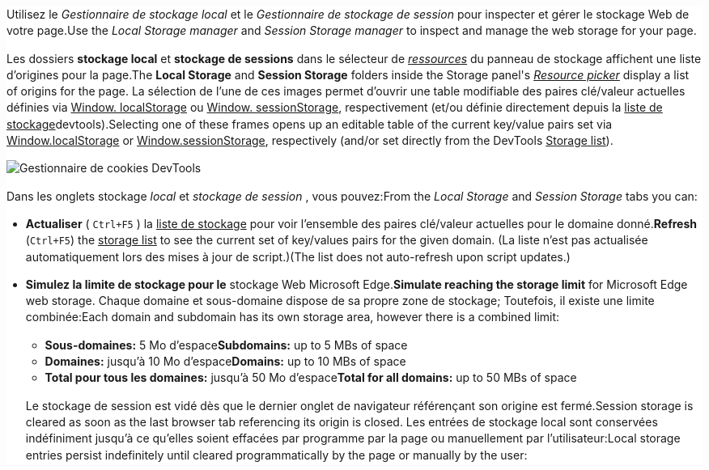 <span data-ttu-id="586f9-112">Utilisez le *Gestionnaire de stockage local* et le *Gestionnaire de stockage de session* pour inspecter et gérer le stockage Web de votre page.</span><span class="sxs-lookup"><span data-stu-id="586f9-112">Use the *Local Storage manager* and *Session Storage manager* to inspect and manage the web storage for  your page.</span></span> 

<span data-ttu-id="586f9-113">Les dossiers **stockage local** et **stockage de sessions** dans le sélecteur de [*ressources*](./debugger.md#resource-picker) du panneau de stockage affichent une liste d’origines pour la page.</span><span class="sxs-lookup"><span data-stu-id="586f9-113">The **Local Storage** and **Session Storage** folders inside the Storage panel's [*Resource picker*](./debugger.md#resource-picker) display a list of origins for the page.</span></span> <span data-ttu-id="586f9-114">La sélection de l’une de ces images permet d’ouvrir une table modifiable des paires clé/valeur actuelles définies via [Window. localStorage](https://developer.mozilla.org/docs/Web/API/Window/localStorage) ou [Window. sessionStorage](https://developer.mozilla.org/docs/Web/API/Window/sessionStorage), respectivement (et/ou définie directement depuis la [liste de stockage](#storage-list)devtools).</span><span class="sxs-lookup"><span data-stu-id="586f9-114">Selecting one of these frames opens up an editable table of the current key/value pairs set via [Window.localStorage](https://developer.mozilla.org/docs/Web/API/Window/localStorage) or [Window.sessionStorage](https://developer.mozilla.org/docs/Web/API/Window/sessionStorage), respectively (and/or set directly from the  DevTools [Storage list](#storage-list)).</span></span>

![Gestionnaire de cookies DevTools](./media/storage_web_storage.png)

<span data-ttu-id="586f9-116">Dans les onglets stockage *local* et *stockage de session* , vous pouvez:</span><span class="sxs-lookup"><span data-stu-id="586f9-116">From the *Local Storage* and *Session Storage* tabs you can:</span></span>

 - <span data-ttu-id="586f9-117">**Actualiser** ( `Ctrl+F5` ) la [liste de stockage](#cookies-list) pour voir l’ensemble des paires clé/valeur actuelles pour le domaine donné.</span><span class="sxs-lookup"><span data-stu-id="586f9-117">**Refresh** (`Ctrl+F5`) the [storage list](#cookies-list) to see the current set of key/values pairs for the given domain.</span></span> <span data-ttu-id="586f9-118">(La liste n’est pas actualisée automatiquement lors des mises à jour de script.)</span><span class="sxs-lookup"><span data-stu-id="586f9-118">(The list does not auto-refresh upon script updates.)</span></span>
 - <span data-ttu-id="586f9-119">**Simulez la limite de stockage pour le** stockage Web Microsoft Edge.</span><span class="sxs-lookup"><span data-stu-id="586f9-119">**Simulate reaching the storage limit** for Microsoft Edge web storage.</span></span> <span data-ttu-id="586f9-120">Chaque domaine et sous-domaine dispose de sa propre zone de stockage; Toutefois, il existe une limite combinée:</span><span class="sxs-lookup"><span data-stu-id="586f9-120">Each domain and subdomain has its own storage area, however there is a combined limit:</span></span>
    - <span data-ttu-id="586f9-121">**Sous-domaines:** 5 Mo d’espace</span><span class="sxs-lookup"><span data-stu-id="586f9-121">**Subdomains:** up to 5 MBs of space</span></span>
    - <span data-ttu-id="586f9-122">**Domaines:** jusqu’à 10 Mo d’espace</span><span class="sxs-lookup"><span data-stu-id="586f9-122">**Domains:** up to 10 MBs of space</span></span>
    - <span data-ttu-id="586f9-123">**Total pour tous les domaines:** jusqu’à 50 Mo d’espace</span><span class="sxs-lookup"><span data-stu-id="586f9-123">**Total for all domains:** up to 50 MBs of space</span></span>

   <span data-ttu-id="586f9-124">Le stockage de session est vidé dès que le dernier onglet de navigateur référençant son origine est fermé.</span><span class="sxs-lookup"><span data-stu-id="586f9-124">Session storage is cleared as soon as the last browser tab referencing its origin is closed.</span></span> <span data-ttu-id="586f9-125">Les entrées de stockage local sont conservées indéfiniment jusqu’à ce qu’elles soient effacées par programme par la page ou manuellement par l’utilisateur:</span><span class="sxs-lookup"><span data-stu-id="586f9-125">Local storage entries persist indefinitely until cleared programmatically by the page or manually by the user:</span></span>
